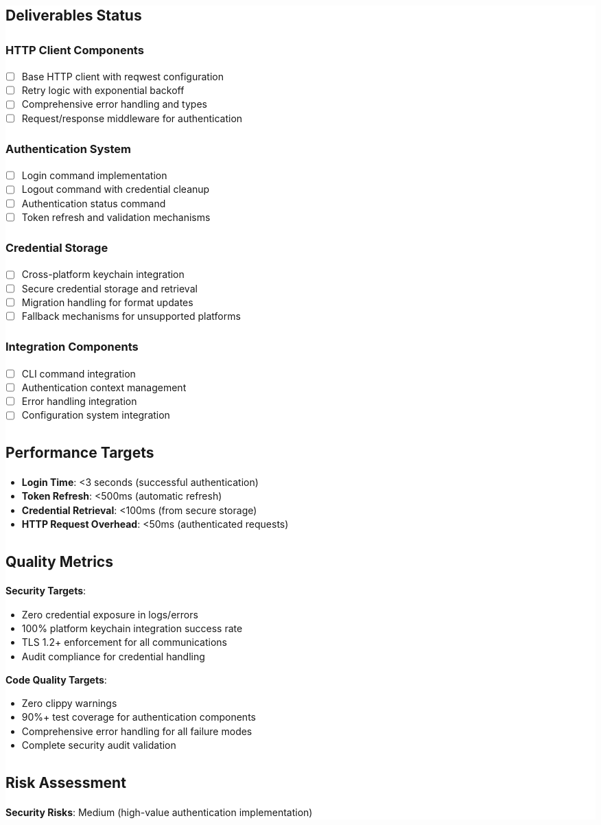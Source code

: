 ## Deliverables Status

### HTTP Client Components
- [ ] Base HTTP client with reqwest configuration
- [ ] Retry logic with exponential backoff
- [ ] Comprehensive error handling and types
- [ ] Request/response middleware for authentication

### Authentication System
- [ ] Login command implementation
- [ ] Logout command with credential cleanup
- [ ] Authentication status command
- [ ] Token refresh and validation mechanisms

### Credential Storage
- [ ] Cross-platform keychain integration
- [ ] Secure credential storage and retrieval
- [ ] Migration handling for format updates
- [ ] Fallback mechanisms for unsupported platforms

### Integration Components
- [ ] CLI command integration
- [ ] Authentication context management
- [ ] Error handling integration
- [ ] Configuration system integration

## Performance Targets
- **Login Time**: <3 seconds (successful authentication)
- **Token Refresh**: <500ms (automatic refresh)
- **Credential Retrieval**: <100ms (from secure storage)
- **HTTP Request Overhead**: <50ms (authenticated requests)

## Quality Metrics
**Security Targets**:
- Zero credential exposure in logs/errors
- 100% platform keychain integration success rate
- TLS 1.2+ enforcement for all communications
- Audit compliance for credential handling

**Code Quality Targets**:
- Zero clippy warnings
- 90%+ test coverage for authentication components
- Comprehensive error handling for all failure modes
- Complete security audit validation

## Risk Assessment
**Security Risks**: Medium (high-value authentication implementation)
